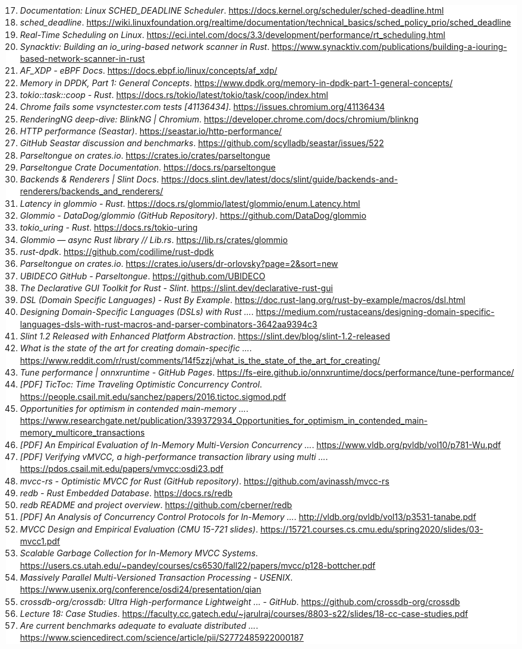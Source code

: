 17. *Documentation: Linux SCHED_DEADLINE Scheduler*. https://docs.kernel.org/scheduler/sched-deadline.html
18. *sched_deadline*. https://wiki.linuxfoundation.org/realtime/documentation/technical_basics/sched_policy_prio/sched_deadline
19. *Real-Time Scheduling on Linux*. https://eci.intel.com/docs/3.3/development/performance/rt_scheduling.html
20. *Synacktiv: Building an io_uring-based network scanner in Rust*. https://www.synacktiv.com/publications/building-a-iouring-based-network-scanner-in-rust
21. *AF_XDP - eBPF Docs*. https://docs.ebpf.io/linux/concepts/af_xdp/
22. *Memory in DPDK, Part 1: General Concepts*. https://www.dpdk.org/memory-in-dpdk-part-1-general-concepts/
23. *tokio::task::coop - Rust*. https://docs.rs/tokio/latest/tokio/task/coop/index.html
24. *Chrome fails some vsynctester.com tests [41136434]*. https://issues.chromium.org/41136434
25. *RenderingNG deep-dive: BlinkNG | Chromium*. https://developer.chrome.com/docs/chromium/blinkng
26. *HTTP performance (Seastar)*. https://seastar.io/http-performance/
27. *GitHub Seastar discussion and benchmarks*. https://github.com/scylladb/seastar/issues/522
28. *Parseltongue on crates.io*. https://crates.io/crates/parseltongue
29. *Parseltongue Crate Documentation*. https://docs.rs/parseltongue
30. *Backends & Renderers | Slint Docs*. https://docs.slint.dev/latest/docs/slint/guide/backends-and-renderers/backends_and_renderers/
31. *Latency in glommio - Rust*. https://docs.rs/glommio/latest/glommio/enum.Latency.html
32. *Glommio - DataDog/glommio (GitHub Repository)*. https://github.com/DataDog/glommio
33. *tokio_uring - Rust*. https://docs.rs/tokio-uring
34. *Glommio — async Rust library // Lib.rs*. https://lib.rs/crates/glommio
35. *rust-dpdk*. https://github.com/codilime/rust-dpdk
36. *Parseltongue on crates.io*. https://crates.io/users/dr-orlovsky?page=2&sort=new
37. *UBIDECO GitHub - Parseltongue*. https://github.com/UBIDECO
38. *The Declarative GUI Toolkit for Rust - Slint*. https://slint.dev/declarative-rust-gui
39. *DSL (Domain Specific Languages) - Rust By Example*. https://doc.rust-lang.org/rust-by-example/macros/dsl.html
40. *Designing Domain-Specific Languages (DSLs) with Rust ...*. https://medium.com/rustaceans/designing-domain-specific-languages-dsls-with-rust-macros-and-parser-combinators-3642aa9394c3
41. *Slint 1.2 Released with Enhanced Platform Abstraction*. https://slint.dev/blog/slint-1.2-released
42. *What is the state of the art for creating domain-specific ...*. https://www.reddit.com/r/rust/comments/14f5zzj/what_is_the_state_of_the_art_for_creating/
43. *Tune performance | onnxruntime - GitHub Pages*. https://fs-eire.github.io/onnxruntime/docs/performance/tune-performance/
44. *[PDF] TicToc: Time Traveling Optimistic Concurrency Control*. https://people.csail.mit.edu/sanchez/papers/2016.tictoc.sigmod.pdf
45. *Opportunities for optimism in contended main-memory ...*. https://www.researchgate.net/publication/339372934_Opportunities_for_optimism_in_contended_main-memory_multicore_transactions
46. *[PDF] An Empirical Evaluation of In-Memory Multi-Version Concurrency ...*. https://www.vldb.org/pvldb/vol10/p781-Wu.pdf
47. *[PDF] Verifying vMVCC, a high-performance transaction library using multi ...*. https://pdos.csail.mit.edu/papers/vmvcc:osdi23.pdf
48. *mvcc-rs - Optimistic MVCC for Rust (GitHub repository)*. https://github.com/avinassh/mvcc-rs
49. *redb - Rust Embedded Database*. https://docs.rs/redb
50. *redb README and project overview*. https://github.com/cberner/redb
51. *[PDF] An Analysis of Concurrency Control Protocols for In-Memory ...*. http://vldb.org/pvldb/vol13/p3531-tanabe.pdf
52. *MVCC Design and Empirical Evaluation (CMU 15-721 slides)*. https://15721.courses.cs.cmu.edu/spring2020/slides/03-mvcc1.pdf
53. *Scalable Garbage Collection for In-Memory MVCC Systems*. https://users.cs.utah.edu/~pandey/courses/cs6530/fall22/papers/mvcc/p128-bottcher.pdf
54. *Massively Parallel Multi-Versioned Transaction Processing - USENIX*. https://www.usenix.org/conference/osdi24/presentation/qian
55. *crossdb-org/crossdb: Ultra High-performance Lightweight ... - GitHub*. https://github.com/crossdb-org/crossdb
56. *Lecture 18: Case Studies*. https://faculty.cc.gatech.edu/~jarulraj/courses/8803-s22/slides/18-cc-case-studies.pdf
57. *Are current benchmarks adequate to evaluate distributed ...*. https://www.sciencedirect.com/science/article/pii/S2772485922000187